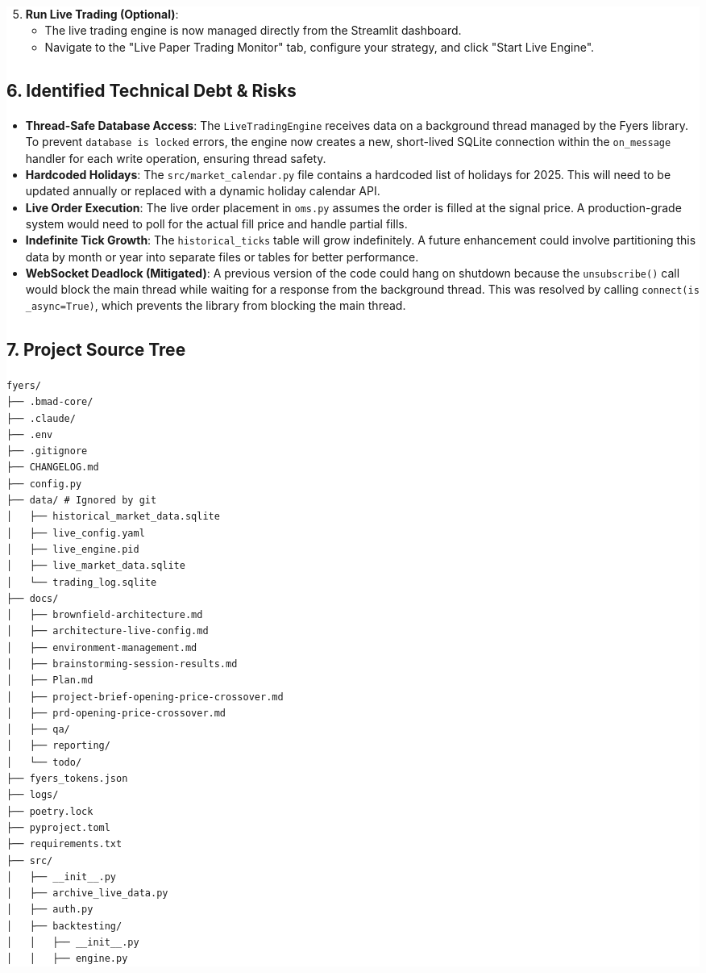 5.  **Run Live Trading (Optional)**:
    - The live trading engine is now managed directly from the Streamlit dashboard.
    - Navigate to the "Live Paper Trading Monitor" tab, configure your strategy, and click "Start Live Engine".

## 6. Identified Technical Debt & Risks

- **Thread-Safe Database Access**: The `LiveTradingEngine` receives data on a background thread managed by the Fyers library. To prevent `database is locked` errors, the engine now creates a new, short-lived SQLite connection within the `on_message` handler for each write operation, ensuring thread safety.
- **Hardcoded Holidays**: The `src/market_calendar.py` file contains a hardcoded list of holidays for 2025. This will need to be updated annually or replaced with a dynamic holiday calendar API.
- **Live Order Execution**: The live order placement in `oms.py` assumes the order is filled at the signal price. A production-grade system would need to poll for the actual fill price and handle partial fills.
- **Indefinite Tick Growth**: The `historical_ticks` table will grow indefinitely. A future enhancement could involve partitioning this data by month or year into separate files or tables for better performance.
- **WebSocket Deadlock (Mitigated)**: A previous version of the code could hang on shutdown because the `unsubscribe()` call would block the main thread while waiting for a response from the background thread. This was resolved by calling `connect(is_async=True)`, which prevents the library from blocking the main thread.

## 7. Project Source Tree

```
fyers/
├── .bmad-core/
├── .claude/
├── .env
├── .gitignore
├── CHANGELOG.md
├── config.py
├── data/ # Ignored by git
│   ├── historical_market_data.sqlite
│   ├── live_config.yaml
│   ├── live_engine.pid
│   ├── live_market_data.sqlite
│   └── trading_log.sqlite
├── docs/
│   ├── brownfield-architecture.md
│   ├── architecture-live-config.md
│   ├── environment-management.md
│   ├── brainstorming-session-results.md
│   ├── Plan.md
│   ├── project-brief-opening-price-crossover.md
│   ├── prd-opening-price-crossover.md
│   ├── qa/
│   ├── reporting/
│   └── todo/
├── fyers_tokens.json
├── logs/
├── poetry.lock
├── pyproject.toml
├── requirements.txt
├── src/
│   ├── __init__.py
│   ├── archive_live_data.py
│   ├── auth.py
│   ├── backtesting/
│   │   ├── __init__.py
│   │   ├── engine.py
```